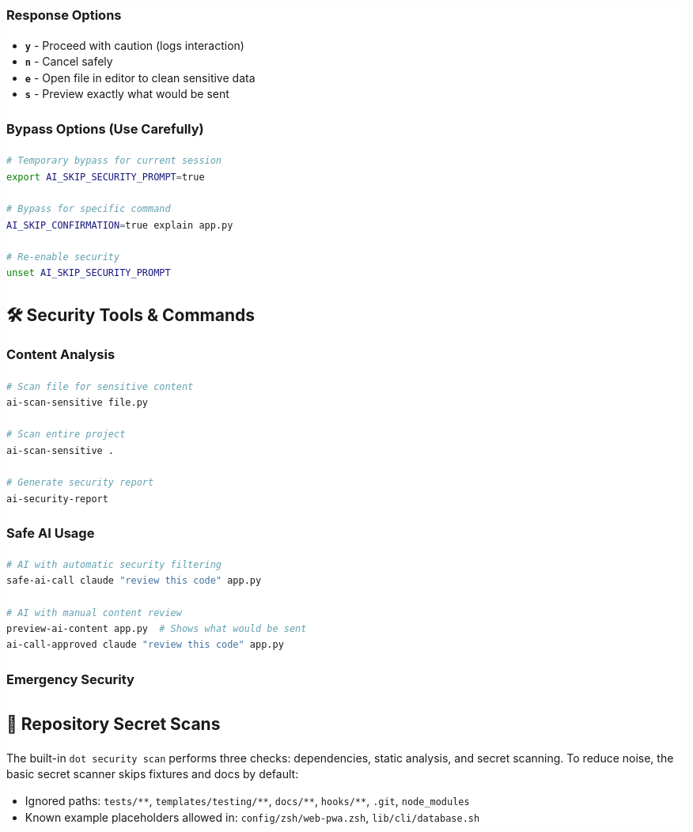 ### **Response Options**
- **`y`** - Proceed with caution (logs interaction)
- **`n`** - Cancel safely
- **`e`** - Open file in editor to clean sensitive data
- **`s`** - Preview exactly what would be sent

### **Bypass Options** (Use Carefully)
```bash
# Temporary bypass for current session
export AI_SKIP_SECURITY_PROMPT=true

# Bypass for specific command
AI_SKIP_CONFIRMATION=true explain app.py

# Re-enable security
unset AI_SKIP_SECURITY_PROMPT
```

## 🛠️ **Security Tools & Commands**

### **Content Analysis**
```bash
# Scan file for sensitive content
ai-scan-sensitive file.py

# Scan entire project
ai-scan-sensitive .

# Generate security report
ai-security-report
```

### **Safe AI Usage**
```bash
# AI with automatic security filtering
safe-ai-call claude "review this code" app.py

# AI with manual content review
preview-ai-content app.py  # Shows what would be sent
ai-call-approved claude "review this code" app.py
```

### **Emergency Security**
## 🔎 **Repository Secret Scans**

The built-in `dot security scan` performs three checks: dependencies, static analysis, and secret scanning. To reduce noise, the basic secret scanner skips fixtures and docs by default:

- Ignored paths: `tests/**`, `templates/testing/**`, `docs/**`, `hooks/**`, `.git`, `node_modules`
- Known example placeholders allowed in: `config/zsh/web-pwa.zsh`, `lib/cli/database.sh`
